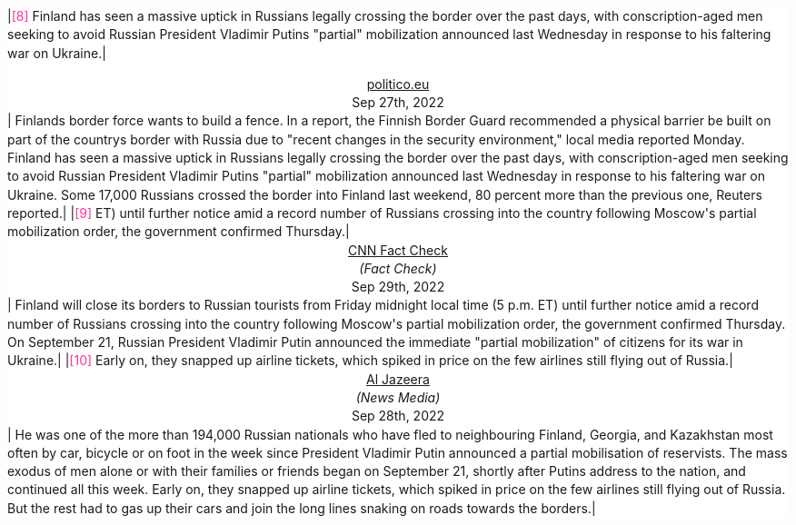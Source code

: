 |<font id="8" color=#FF3399>[8]</font> Finland has seen a massive uptick in Russians legally crossing the border over the past days, with conscription-aged men seeking to avoid Russian President Vladimir Putins "partial" mobilization announced last Wednesday in response to his faltering war on Ukraine.|<div style="display: flex; justify-content: center; align-items: center; flex-direction: column;"><a href="" target="_blank"><BiasChart bias="N/A" /></a><div><a href="https://www.politico.eu/article/finnish-border-force-wants-hundreds-of-kilometers-of-fence-with-russia/" target="_blank">politico.eu</a></div><div></div><div>Sep 27th, 2022</div></div>| Finlands border force wants to build a fence. In a report, the Finnish Border Guard recommended a physical barrier be built on part of the countrys border with Russia due to "recent changes in the security environment," local media reported Monday. Finland has seen a massive uptick in Russians legally crossing the border over the past days, with conscription-aged men seeking to avoid Russian President Vladimir Putins "partial" mobilization announced last Wednesday in response to his faltering war on Ukraine. Some 17,000 Russians crossed the border into Finland last weekend, 80 percent more than the previous one, Reuters reported.|
|<font id="9" color=#FF3399>[9]</font> ET) until further notice amid a record number of Russians crossing into the country following Moscow's partial mobilization order, the government confirmed Thursday.|<div style="display: flex; justify-content: center; align-items: center; flex-direction: column;"><a href="https://www.allsides.com/news-source/facts-first-cnn-media-bias" target="_blank"><BiasChart bias="Left" /></a><div><a href="https://www.cnn.com/europe/live-news/russia-ukraine-war-news-09-29-22/h_872f4092953d8cd1824078d482accdce" target="_blank">CNN Fact Check</a></div><div>*(Fact Check)*</div><div>Sep 29th, 2022</div></div>| Finland will close its borders to Russian tourists from Friday midnight local time (5 p.m. ET) until further notice amid a record number of Russians crossing into the country following Moscow's partial mobilization order, the government confirmed Thursday. On September 21, Russian President Vladimir Putin announced the immediate "partial mobilization" of citizens for its war in Ukraine.|
|<font id="10" color=#FF3399>[10]</font> Early on, they snapped up airline tickets, which spiked in price on the few airlines still flying out of Russia.|<div style="display: flex; justify-content: center; align-items: center; flex-direction: column;"><a href="https://www.allsides.com/news-source/al-jazeera-media-bias" target="_blank"><BiasChart bias="Lean Left" /></a><div><a href="https://www.aljazeera.com/gallery/2022/9/28/photos-russians-flee-to-neighbouring-countries-amid-mobilisation" target="_blank">Al Jazeera</a></div><div>*(News Media)*</div><div>Sep 28th, 2022</div></div>| He was one of the more than 194,000 Russian nationals who have fled to neighbouring Finland, Georgia, and Kazakhstan most often by car, bicycle or on foot in the week since President Vladimir Putin announced a partial mobilisation of reservists. The mass exodus of men alone or with their families or friends began on September 21, shortly after Putins address to the nation, and continued all this week. Early on, they snapped up airline tickets, which spiked in price on the few airlines still flying out of Russia. But the rest had to gas up their cars and join the long lines snaking on roads towards the borders.|
